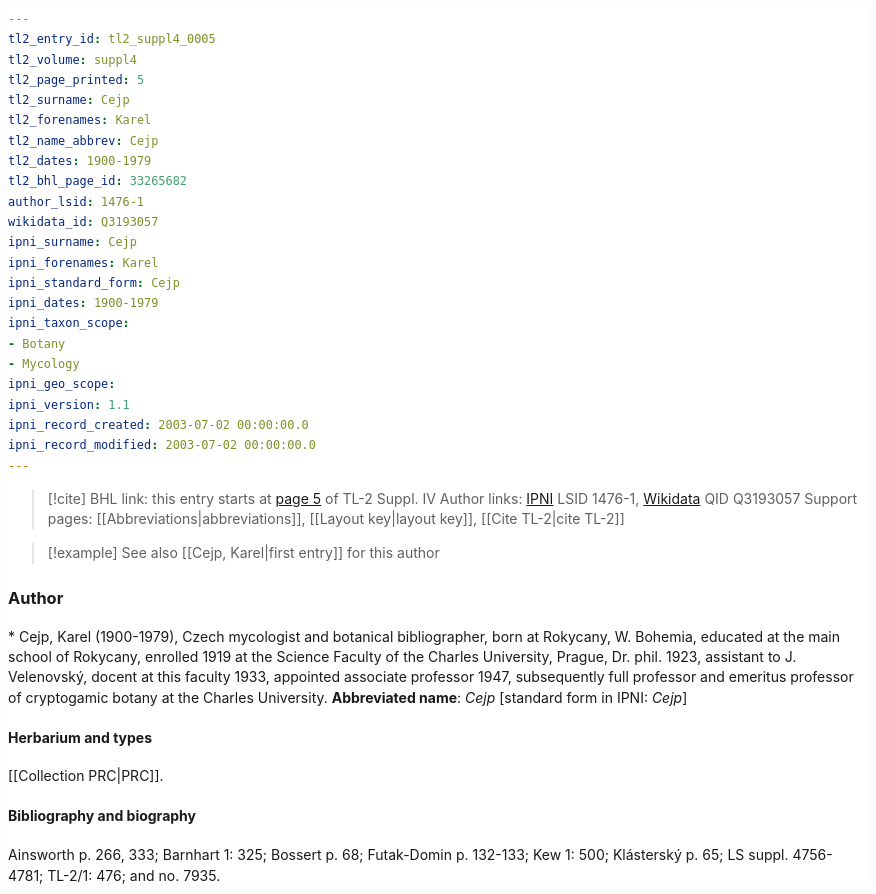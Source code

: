 ```yaml
---
tl2_entry_id: tl2_suppl4_0005
tl2_volume: suppl4
tl2_page_printed: 5
tl2_surname: Cejp
tl2_forenames: Karel
tl2_name_abbrev: Cejp
tl2_dates: 1900-1979
tl2_bhl_page_id: 33265682
author_lsid: 1476-1
wikidata_id: Q3193057
ipni_surname: Cejp
ipni_forenames: Karel
ipni_standard_form: Cejp
ipni_dates: 1900-1979
ipni_taxon_scope: 
- Botany
- Mycology
ipni_geo_scope: 
ipni_version: 1.1
ipni_record_created: 2003-07-02 00:00:00.0
ipni_record_modified: 2003-07-02 00:00:00.0
---
```


> [!cite] BHL link: this entry starts at [page 5](https://www.biodiversitylibrary.org/page/33265682) of TL-2 Suppl. IV
> Author links: [IPNI](https://www.ipni.org/a/1476-1) LSID 1476-1, [Wikidata](https://www.wikidata.org/wiki/Q3193057) QID Q3193057
> Support pages: [[Abbreviations|abbreviations]], [[Layout key|layout key]], [[Cite TL-2|cite TL-2]]

> [!example] See also [[Cejp, Karel|first entry]] for this author

### Author

\* Cejp, Karel (1900-1979), Czech mycologist and botanical bibliographer, born at Rokycany, W. Bohemia, educated at the main school of Rokycany, enrolled 1919 at the Science Faculty of the Charles University, Prague, Dr. phil. 1923, assistant to J. Velenovský, docent at this faculty 1933, appointed associate professor 1947, subsequently full professor and emeritus professor of cryptogamic botany at the Charles University. 
**Abbreviated name**: *Cejp* \[standard form in IPNI: *Cejp*\]

#### Herbarium and types

[[Collection PRC|PRC]].

#### Bibliography and biography

Ainsworth p. 266, 333; Barnhart 1: 325; Bossert p. 68; Futak-Domin p. 132-133; Kew 1: 500; Klásterský p. 65; LS suppl. 4756-4781; TL-2/1: 476; and no. 7935.
